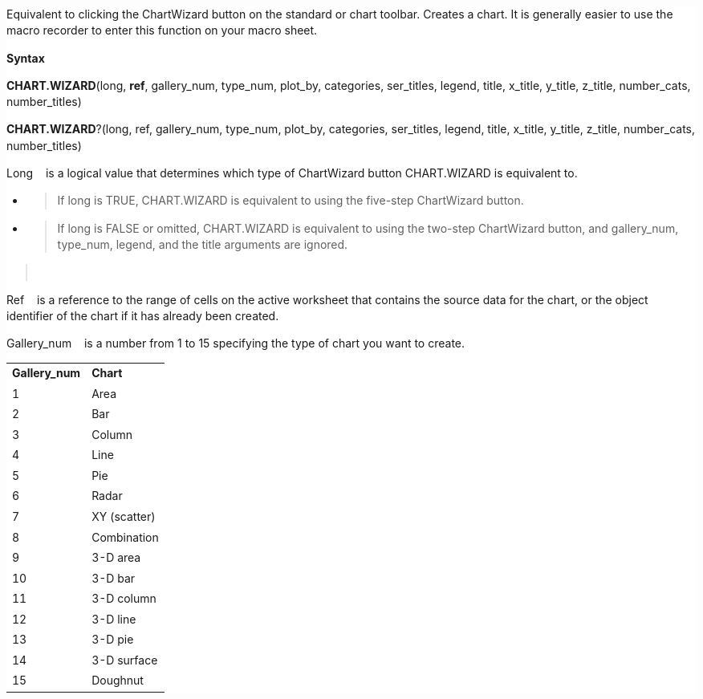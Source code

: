 Equivalent to clicking the ChartWizard button on the standard or chart
toolbar. Creates a chart. It is generally easier to use the macro
recorder to enter this function on your macro sheet.

**Syntax**

**CHART.WIZARD**(long, **ref**, gallery\_num, type\_num, plot\_by,
categories, ser\_titles, legend, title, x\_title, y\_title, z\_title,
number\_cats, number\_titles)

**CHART.WIZARD**?(long, ref, gallery\_num, type\_num, plot\_by,
categories, ser\_titles, legend, title, x\_title, y\_title, z\_title,
number\_cats, number\_titles)

Long&nbsp;&nbsp;&nbsp;&nbsp;is a logical value that determines which
type of ChartWizard button CHART.WIZARD is equivalent to.

  - > If long is TRUE, CHART.WIZARD is equivalent to using the five-step
    > ChartWizard button.

  - > If long is FALSE or omitted, CHART.WIZARD is equivalent to using
    > the two-step ChartWizard button, and gallery\_num, type\_num,
    > legend, and the title arguments are ignored.

> &nbsp;

Ref&nbsp;&nbsp;&nbsp;&nbsp;is a reference to the range of cells on the
active worksheet that contains the source data for the chart, or the
object identifier of the chart if it has already been created.

Gallery\_num&nbsp;&nbsp;&nbsp;&nbsp;is a number from 1 to 15 specifying
the type of chart you want to create.

|                  |              |
| ---------------- | ------------ |
| **Gallery\_num** | **Chart**    |
| 1                | Area         |
| 2                | Bar          |
| 3                | Column       |
| 4                | Line         |
| 5                | Pie          |
| 6                | Radar        |
| 7                | XY (scatter) |
| 8                | Combination  |
| 9                | 3-D area     |
| 10               | 3-D bar      |
| 11               | 3-D column   |
| 12               | 3-D line     |
| 13               | 3-D pie      |
| 14               | 3-D surface  |
| 15               | Doughnut     |
